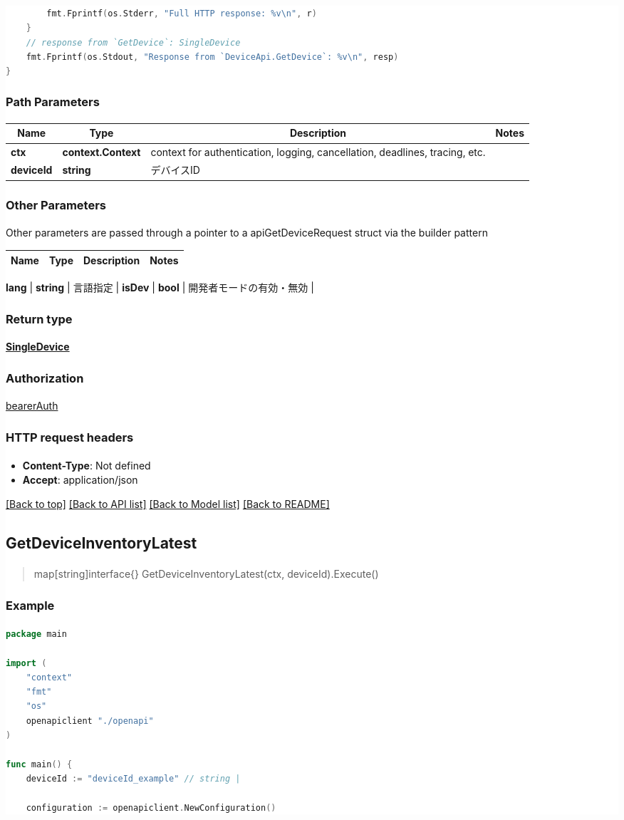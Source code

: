 ```go
        fmt.Fprintf(os.Stderr, "Full HTTP response: %v\n", r)
    }
    // response from `GetDevice`: SingleDevice
    fmt.Fprintf(os.Stdout, "Response from `DeviceApi.GetDevice`: %v\n", resp)
}
```

### Path Parameters


Name | Type | Description  | Notes
------------- | ------------- | ------------- | -------------
**ctx** | **context.Context** | context for authentication, logging, cancellation, deadlines, tracing, etc.
**deviceId** | **string** | デバイスID | 

### Other Parameters

Other parameters are passed through a pointer to a apiGetDeviceRequest struct via the builder pattern


Name | Type | Description  | Notes
------------- | ------------- | ------------- | -------------

 **lang** | **string** | 言語指定 | 
 **isDev** | **bool** | 開発者モードの有効・無効 | 

### Return type

[**SingleDevice**](SingleDevice.md)

### Authorization

[bearerAuth](../README.md#bearerAuth)

### HTTP request headers

- **Content-Type**: Not defined
- **Accept**: application/json

[[Back to top]](#) [[Back to API list]](../README.md#documentation-for-api-endpoints)
[[Back to Model list]](../README.md#documentation-for-models)
[[Back to README]](../README.md)


## GetDeviceInventoryLatest

> map[string]interface{} GetDeviceInventoryLatest(ctx, deviceId).Execute()



### Example

```go
package main

import (
    "context"
    "fmt"
    "os"
    openapiclient "./openapi"
)

func main() {
    deviceId := "deviceId_example" // string | 

    configuration := openapiclient.NewConfiguration()
```